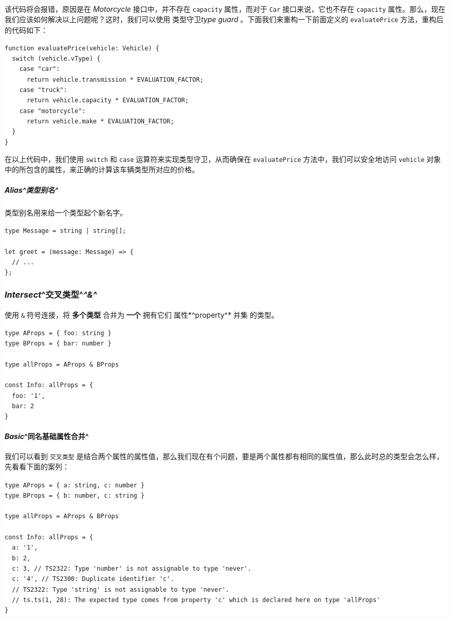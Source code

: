 该代码将会报错，原因是在 *Motorcycle* 接口中，并不存在 `capacity` 属性，而对于 `Car` 接口来说，它也不存在 `capacity` 属性。那么，现在我们应该如何解决以上问题呢？这时，我们可以使用 类型守卫*type guard* 。下面我们来重构一下前面定义的 `evaluatePrice` 方法，重构后的代码如下：

```
function evaluatePrice(vehicle: Vehicle) {
  switch (vehicle.vType) {
    case "car":
      return vehicle.transmission * EVALUATION_FACTOR;
    case "truck":
      return vehicle.capacity * EVALUATION_FACTOR;
    case "motorcycle":
      return vehicle.make * EVALUATION_FACTOR;
  }
}
```

在以上代码中，我们使用 `switch` 和 `case` 运算符来实现类型守卫，从而确保在 `evaluatePrice` 方法中，我们可以安全地访问 `vehicle` 对象中的所包含的属性，来正确的计算该车辆类型所对应的价格。

##### *Alias*^类型别名^

类型别名用来给一个类型起个新名字。

```
type Message = string | string[];

let greet = (message: Message) => {
  // ...
};
```

### *Intersect*^交叉类型^*^&^*

使用 `&` 符号连接，将 **多个类型** 合并为 **一个** 拥有它们 属性*^property^* 并集 的类型。

```
type AProps = { foo: string }
type BProps = { bar: number }

type allProps = AProps & BProps

const Info: allProps = {
  foo: '1',
  bar: 2
}
```

#### *Basic*^同名基础属性合并^

我们可以看到 `交叉类型` 是结合两个属性的属性值，那么我们现在有个问题，要是两个属性都有相同的属性值，那么此时总的类型会怎么样，先看看下面的案列：

```
type AProps = { a: string, c: number }
type BProps = { b: number, c: string }

type allProps = AProps & BProps

const Info: allProps = {
  a: '1',
  b: 2,
  c: 3, // TS2322: Type 'number' is not assignable to type 'never'.
  c: '4', // TS2300: Duplicate identifier 'c'.
  // TS2322: Type 'string' is not assignable to type 'never'.
  // ts.ts(1, 28): The expected type comes from property 'c' which is declared here on type 'allProps'
}
```
